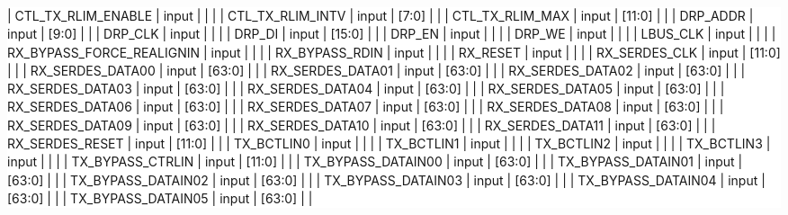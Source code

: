 | CTL_TX_RLIM_ENABLE          | input     |         |             |
| CTL_TX_RLIM_INTV            | input     | [7:0]   |             |
| CTL_TX_RLIM_MAX             | input     | [11:0]  |             |
| DRP_ADDR                    | input     | [9:0]   |             |
| DRP_CLK                     | input     |         |             |
| DRP_DI                      | input     | [15:0]  |             |
| DRP_EN                      | input     |         |             |
| DRP_WE                      | input     |         |             |
| LBUS_CLK                    | input     |         |             |
| RX_BYPASS_FORCE_REALIGNIN   | input     |         |             |
| RX_BYPASS_RDIN              | input     |         |             |
| RX_RESET                    | input     |         |             |
| RX_SERDES_CLK               | input     | [11:0]  |             |
| RX_SERDES_DATA00            | input     | [63:0]  |             |
| RX_SERDES_DATA01            | input     | [63:0]  |             |
| RX_SERDES_DATA02            | input     | [63:0]  |             |
| RX_SERDES_DATA03            | input     | [63:0]  |             |
| RX_SERDES_DATA04            | input     | [63:0]  |             |
| RX_SERDES_DATA05            | input     | [63:0]  |             |
| RX_SERDES_DATA06            | input     | [63:0]  |             |
| RX_SERDES_DATA07            | input     | [63:0]  |             |
| RX_SERDES_DATA08            | input     | [63:0]  |             |
| RX_SERDES_DATA09            | input     | [63:0]  |             |
| RX_SERDES_DATA10            | input     | [63:0]  |             |
| RX_SERDES_DATA11            | input     | [63:0]  |             |
| RX_SERDES_RESET             | input     | [11:0]  |             |
| TX_BCTLIN0                  | input     |         |             |
| TX_BCTLIN1                  | input     |         |             |
| TX_BCTLIN2                  | input     |         |             |
| TX_BCTLIN3                  | input     |         |             |
| TX_BYPASS_CTRLIN            | input     | [11:0]  |             |
| TX_BYPASS_DATAIN00          | input     | [63:0]  |             |
| TX_BYPASS_DATAIN01          | input     | [63:0]  |             |
| TX_BYPASS_DATAIN02          | input     | [63:0]  |             |
| TX_BYPASS_DATAIN03          | input     | [63:0]  |             |
| TX_BYPASS_DATAIN04          | input     | [63:0]  |             |
| TX_BYPASS_DATAIN05          | input     | [63:0]  |             |
